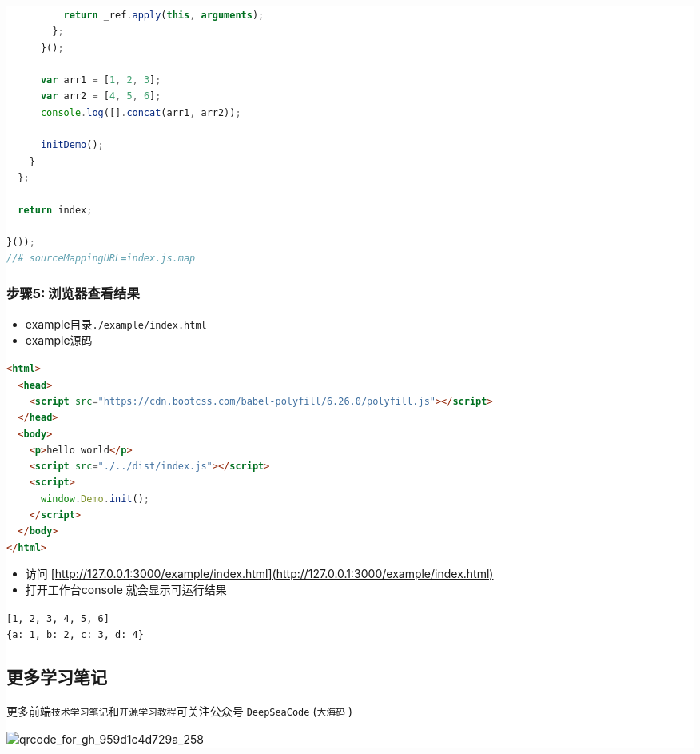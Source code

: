```js
          return _ref.apply(this, arguments);
        };
      }();

      var arr1 = [1, 2, 3];
      var arr2 = [4, 5, 6];
      console.log([].concat(arr1, arr2));

      initDemo();
    }
  };

  return index;

}());
//# sourceMappingURL=index.js.map

```


### 步骤5: 浏览器查看结果

- example目录`./example/index.html`
- example源码

```html
<html>
  <head>
    <script src="https://cdn.bootcss.com/babel-polyfill/6.26.0/polyfill.js"></script>
  </head>
  <body>
    <p>hello world</p> 
    <script src="./../dist/index.js"></script>
    <script>
      window.Demo.init();
    </script>
  </body>
</html>
```
- 访问 [http://127.0.0.1:3000/example/index.html](http://127.0.0.1:3000/example/index.html)
- 打开工作台console 就会显示可运行结果

```sh
[1, 2, 3, 4, 5, 6]
{a: 1, b: 2, c: 3, d: 4}
```




## 更多学习笔记

更多前端`技术学习笔记`和`开源学习教程`可关注公众号 `DeepSeaCode`  (`大海码` ) 

![qrcode_for_gh_959d1c4d729a_258](https://user-images.githubusercontent.com/8216630/43264303-495bf52c-9118-11e8-85cd-4ec6fcc6d066.jpg)
